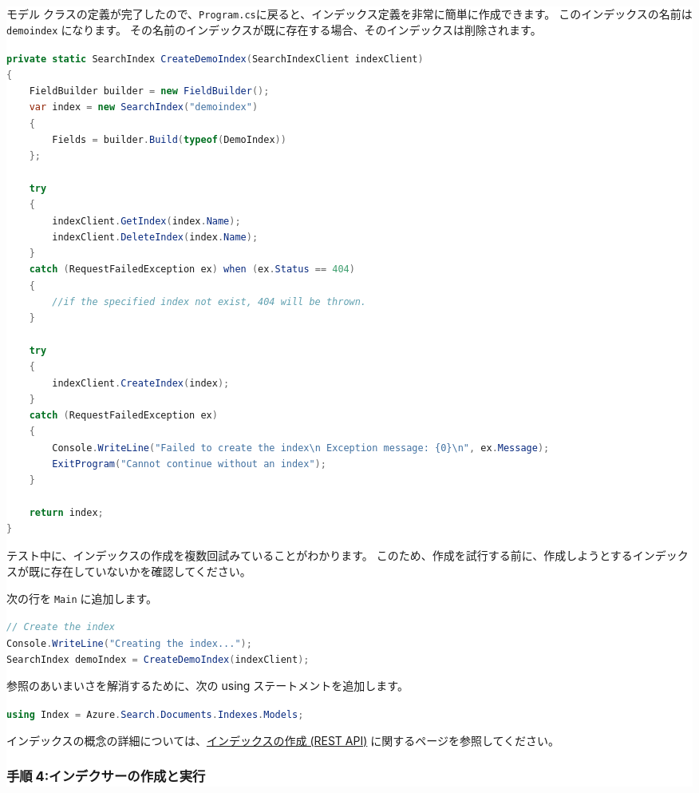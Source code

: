 モデル クラスの定義が完了したので、`Program.cs`に戻ると、インデックス定義を非常に簡単に作成できます。 このインデックスの名前は `demoindex` になります。 その名前のインデックスが既に存在する場合、そのインデックスは削除されます。

```csharp
private static SearchIndex CreateDemoIndex(SearchIndexClient indexClient)
{
    FieldBuilder builder = new FieldBuilder();
    var index = new SearchIndex("demoindex")
    {
        Fields = builder.Build(typeof(DemoIndex))
    };

    try
    {
        indexClient.GetIndex(index.Name);
        indexClient.DeleteIndex(index.Name);
    }
    catch (RequestFailedException ex) when (ex.Status == 404)
    {
        //if the specified index not exist, 404 will be thrown.
    }

    try
    {
        indexClient.CreateIndex(index);
    }
    catch (RequestFailedException ex)
    {
        Console.WriteLine("Failed to create the index\n Exception message: {0}\n", ex.Message);
        ExitProgram("Cannot continue without an index");
    }

    return index;
}
```

テスト中に、インデックスの作成を複数回試みていることがわかります。 このため、作成を試行する前に、作成しようとするインデックスが既に存在していないかを確認してください。

次の行を `Main` に追加します。

```csharp
// Create the index
Console.WriteLine("Creating the index...");
SearchIndex demoIndex = CreateDemoIndex(indexClient);
```

参照のあいまいさを解消するために、次の using ステートメントを追加します。

```csharp
using Index = Azure.Search.Documents.Indexes.Models;
```

インデックスの概念の詳細については、[インデックスの作成 (REST API)](/rest/api/searchservice/create-index) に関するページを参照してください。

### <a name="step-4-create-and-run-an-indexer"></a>手順 4:インデクサーの作成と実行
